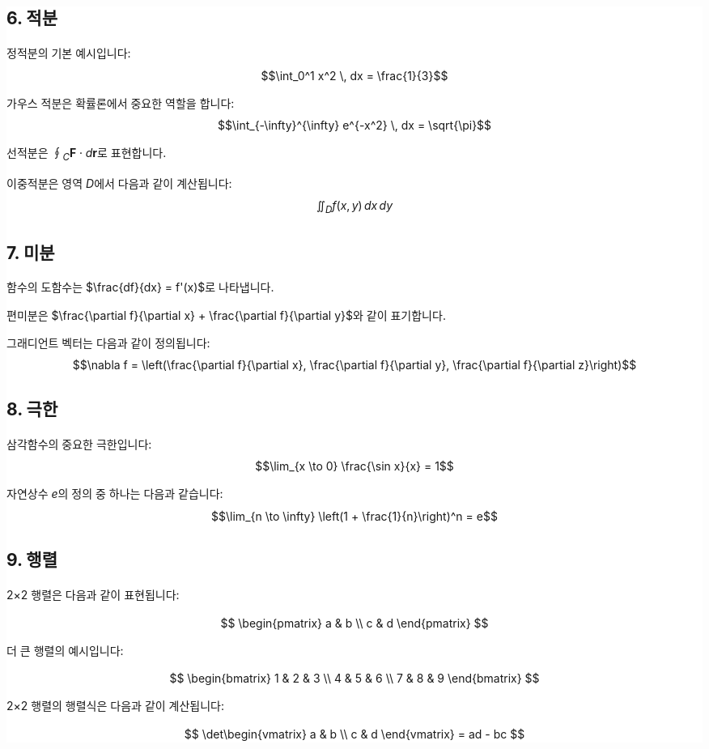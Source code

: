 ## 6. 적분

정적분의 기본 예시입니다:
$$\int_0^1 x^2 \, dx = \frac{1}{3}$$

가우스 적분은 확률론에서 중요한 역할을 합니다:
$$\int_{-\infty}^{\infty} e^{-x^2} \, dx = \sqrt{\pi}$$

선적분은 $\oint_C \mathbf{F} \cdot d\mathbf{r}$로 표현합니다.

이중적분은 영역 $D$에서 다음과 같이 계산됩니다:
$$\iint_D f(x,y) \, dx \, dy$$

## 7. 미분

함수의 도함수는 $\frac{df}{dx} = f'(x)$로 나타냅니다.

편미분은 $\frac{\partial f}{\partial x} + \frac{\partial f}{\partial y}$와 같이 표기합니다.

그래디언트 벡터는 다음과 같이 정의됩니다:
$$\nabla f = \left(\frac{\partial f}{\partial x}, \frac{\partial f}{\partial y}, \frac{\partial f}{\partial z}\right)$$

## 8. 극한

삼각함수의 중요한 극한입니다:
$$\lim_{x \to 0} \frac{\sin x}{x} = 1$$

자연상수 $e$의 정의 중 하나는 다음과 같습니다:
$$\lim_{n \to \infty} \left(1 + \frac{1}{n}\right)^n = e$$

## 9. 행렬

2×2 행렬은 다음과 같이 표현됩니다:

$$
\begin{pmatrix}
a & b \\
c & d
\end{pmatrix}
$$

더 큰 행렬의 예시입니다:

$$
\begin{bmatrix}
1 & 2 & 3 \\
4 & 5 & 6 \\
7 & 8 & 9
\end{bmatrix}
$$

2×2 행렬의 행렬식은 다음과 같이 계산됩니다:

$$
\det\begin{vmatrix}
a & b \\
c & d
\end{vmatrix} = ad - bc
$$
